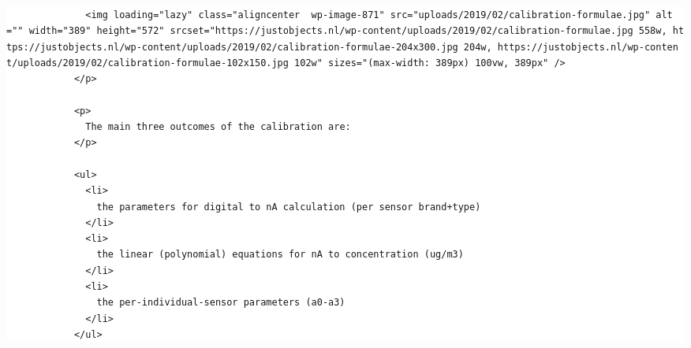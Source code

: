                   <img loading="lazy" class="aligncenter  wp-image-871" src="uploads/2019/02/calibration-formulae.jpg" alt="" width="389" height="572" srcset="https://justobjects.nl/wp-content/uploads/2019/02/calibration-formulae.jpg 558w, https://justobjects.nl/wp-content/uploads/2019/02/calibration-formulae-204x300.jpg 204w, https://justobjects.nl/wp-content/uploads/2019/02/calibration-formulae-102x150.jpg 102w" sizes="(max-width: 389px) 100vw, 389px" />
                </p>
                
                <p>
                  The main three outcomes of the calibration are:
                </p>
                
                <ul>
                  <li>
                    the parameters for digital to nA calculation (per sensor brand+type)
                  </li>
                  <li>
                    the linear (polynomial) equations for nA to concentration (ug/m3)
                  </li>
                  <li>
                    the per-individual-sensor parameters (a0-a3)
                  </li>
                </ul>
                